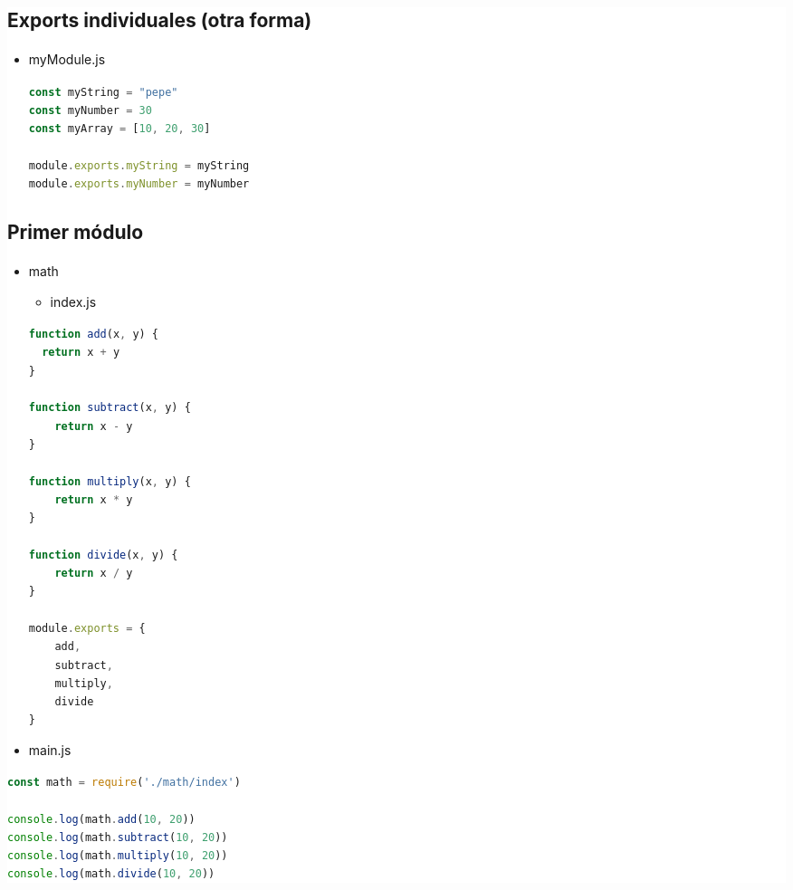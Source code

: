 ## Exports individuales (otra forma)

* myModule.js

  ```js
  const myString = "pepe"
  const myNumber = 30
  const myArray = [10, 20, 30]

  module.exports.myString = myString
  module.exports.myNumber = myNumber
  ```

## Primer módulo

* math
  * index.js

  ```js
  function add(x, y) {
    return x + y
  }

  function subtract(x, y) {
      return x - y
  }

  function multiply(x, y) {
      return x * y
  }

  function divide(x, y) {
      return x / y
  }

  module.exports = {
      add,
      subtract,
      multiply,
      divide
  }
  ```

* main.js

```js
const math = require('./math/index')

console.log(math.add(10, 20))
console.log(math.subtract(10, 20))
console.log(math.multiply(10, 20))
console.log(math.divide(10, 20))
```
